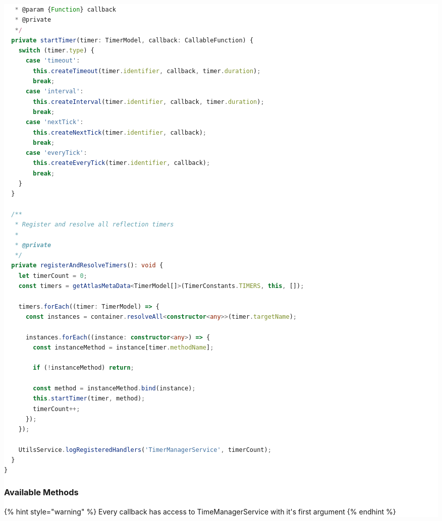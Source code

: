 ```typescript
   * @param {Function} callback
   * @private
   */
  private startTimer(timer: TimerModel, callback: CallableFunction) {
    switch (timer.type) {
      case 'timeout':
        this.createTimeout(timer.identifier, callback, timer.duration);
        break;
      case 'interval':
        this.createInterval(timer.identifier, callback, timer.duration);
        break;
      case 'nextTick':
        this.createNextTick(timer.identifier, callback);
        break;
      case 'everyTick':
        this.createEveryTick(timer.identifier, callback);
        break;
    }
  }

  /**
   * Register and resolve all reflection timers
   *
   * @private
   */
  private registerAndResolveTimers(): void {
    let timerCount = 0;
    const timers = getAtlasMetaData<TimerModel[]>(TimerConstants.TIMERS, this, []);

    timers.forEach((timer: TimerModel) => {
      const instances = container.resolveAll<constructor<any>>(timer.targetName);

      instances.forEach((instance: constructor<any>) => {
        const instanceMethod = instance[timer.methodName];

        if (!instanceMethod) return;

        const method = instanceMethod.bind(instance);
        this.startTimer(timer, method);
        timerCount++;
      });
    });

    UtilsService.logRegisteredHandlers('TimerManagerService', timerCount);
  }
}
```

### Available Methods

{% hint style="warning" %}
Every callback has access to TimeManagerService with it's first argument
{% endhint %}
